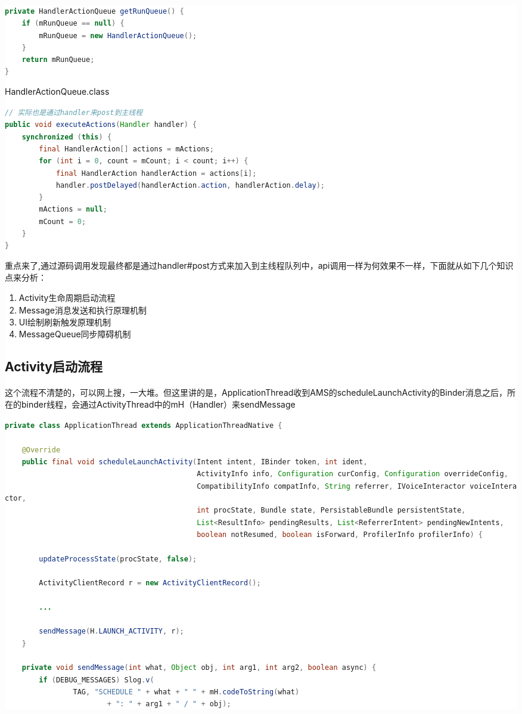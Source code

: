 ```java
private HandlerActionQueue getRunQueue() {
	if (mRunQueue == null) {
		mRunQueue = new HandlerActionQueue();
	}
	return mRunQueue;
}
```

HandlerActionQueue.class

```java
// 实际也是通过handler来post到主线程
public void executeActions(Handler handler) {
	synchronized (this) {
		final HandlerAction[] actions = mActions;
		for (int i = 0, count = mCount; i < count; i++) {
			final HandlerAction handlerAction = actions[i];
			handler.postDelayed(handlerAction.action, handlerAction.delay);
		}
		mActions = null;
		mCount = 0;
	}
}
```

重点来了,通过源码调用发现最终都是通过handler#post方式来加入到主线程队列中，api调用一样为何效果不一样，下面就从如下几个知识点来分析：

1. Activity生命周期启动流程
2. Message消息发送和执行原理机制
3. UI绘制刷新触发原理机制
4. MessageQueue同步障碍机制   

## Activity启动流程

这个流程不清楚的，可以网上搜，一大堆。但这里讲的是，ApplicationThread收到AMS的scheduleLaunchActivity的Binder消息之后，所在的binder线程，会通过ActivityThread中的mH（Handler）来sendMessage

```java
private class ApplicationThread extends ApplicationThreadNative {

    @Override
    public final void scheduleLaunchActivity(Intent intent, IBinder token, int ident,
                                             ActivityInfo info, Configuration curConfig, Configuration overrideConfig,
                                             CompatibilityInfo compatInfo, String referrer, IVoiceInteractor voiceInteractor,
                                             int procState, Bundle state, PersistableBundle persistentState,
                                             List<ResultInfo> pendingResults, List<ReferrerIntent> pendingNewIntents,
                                             boolean notResumed, boolean isForward, ProfilerInfo profilerInfo) {

        updateProcessState(procState, false);

        ActivityClientRecord r = new ActivityClientRecord();
		
		...

        sendMessage(H.LAUNCH_ACTIVITY, r);
    }

    private void sendMessage(int what, Object obj, int arg1, int arg2, boolean async) {
        if (DEBUG_MESSAGES) Slog.v(
                TAG, "SCHEDULE " + what + " " + mH.codeToString(what)
                        + ": " + arg1 + " / " + obj);
```